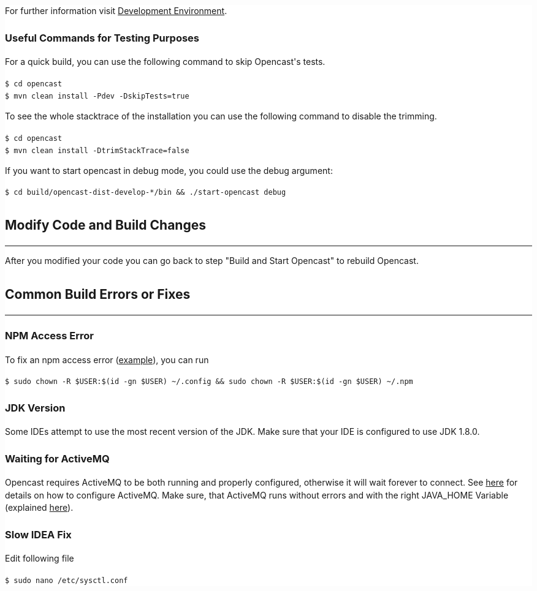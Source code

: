 For further information visit [Development Environment](../development-environment.md).

### Useful Commands for Testing Purposes

For a quick build, you can use the following command to skip Opencast's tests.

    $ cd opencast
    $ mvn clean install -Pdev -DskipTests=true

To see the whole stacktrace of the installation you can use the following command to disable the trimming.

    $ cd opencast
    $ mvn clean install -DtrimStackTrace=false

If you want to start opencast in debug mode, you could use the debug argument:

    $ cd build/opencast-dist-develop-*/bin && ./start-opencast debug


## Modify Code and Build Changes
--------------------

After you modified your code you can go back to step "Build and Start Opencast" to rebuild Opencast.


## Common Build Errors or Fixes
--------------------

### NPM Access Error

To fix an npm access error ([example](https://stackoverflow.com/questions/16151018/npm-throws-error-without-sudo)), you can run

    $ sudo chown -R $USER:$(id -gn $USER) ~/.config && sudo chown -R $USER:$(id -gn $USER) ~/.npm

### JDK Version

Some IDEs attempt to use the most recent version of the JDK. Make sure that your IDE is configured to use JDK 1.8.0.

### Waiting for ActiveMQ

Opencast requires ActiveMQ to be both running and properly configured, otherwise it will wait forever to connect. See [here](#install-and-configure-activemq) for details on how to configure ActiveMQ. Make sure, that ActiveMQ runs without errors and with the right JAVA_HOME Variable (explained [here](#set-the-javahome-variable)).

### Slow IDEA Fix

Edit following file

    $ sudo nano /etc/sysctl.conf

